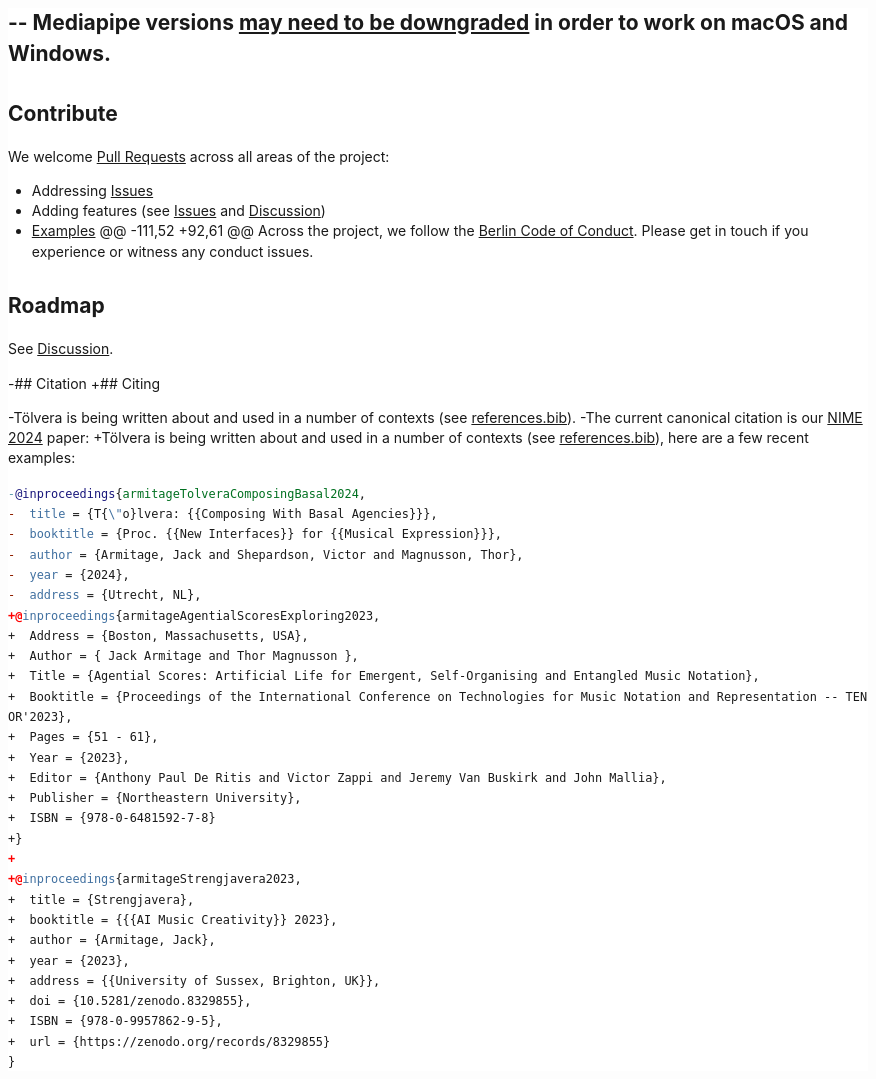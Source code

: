 -- Mediapipe versions [may need to be downgraded](https://github.com/google/mediapipe/issues/5168) in order to work on macOS and Windows.
-
 ## Contribute
 
 We welcome [Pull Requests](https://github.com/Intelligent-Instruments-Lab/tolvera/pulls) across all areas of the project:
 
 - Addressing [Issues](https://github.com/Intelligent-Instruments-Lab/tolvera/issues)
 - Adding features (see [Issues](https://github.com/Intelligent-Instruments-Lab/tolvera/issues) and [Discussion](https://github.com/Intelligent-Instruments-Lab/tolvera/discussion))
 - [Examples](https://github.com/Intelligent-Instruments-Lab/iil-examples/tolvera)
@@ -111,52 +92,61 @@
 Across the project, we follow the [Berlin Code of Conduct](https://berlincodeofconduct.org/). 
 Please get in touch if you experience or witness any conduct issues.
 
 ## Roadmap
 
 See [Discussion](https://github.com/Intelligent-Instruments-Lab/tolvera/discussion).
 
-## Citation
+## Citing
 
-Tölvera is being written about and used in a number of contexts (see [references.bib](https://github.com/Intelligent-Instruments-Lab/tolvera/blob/main/references.bib)).
-The current canonical citation is our [NIME 2024](https://www.nime2024.org/) paper:
+Tölvera is being written about and used in a number of contexts (see [references.bib](https://github.com/Intelligent-Instruments-Lab/tolvera/blob/main/references.bib)), here are a few recent examples:
 
 ```bibtex
-@inproceedings{armitageTolveraComposingBasal2024,
-  title = {T{\"o}lvera: {{Composing With Basal Agencies}}},
-  booktitle = {Proc. {{New Interfaces}} for {{Musical Expression}}},
-  author = {Armitage, Jack and Shepardson, Victor and Magnusson, Thor},
-  year = {2024},
-  address = {Utrecht, NL},
+@inproceedings{armitageAgentialScoresExploring2023,
+  Address = {Boston, Massachusetts, USA},
+  Author = { Jack Armitage and Thor Magnusson },
+  Title = {Agential Scores: Artificial Life for Emergent, Self-Organising and Entangled Music Notation},
+  Booktitle = {Proceedings of the International Conference on Technologies for Music Notation and Representation -- TENOR'2023},
+  Pages = {51 - 61},
+  Year = {2023},
+  Editor = {Anthony Paul De Ritis and Victor Zappi and Jeremy Van Buskirk and John Mallia},
+  Publisher = {Northeastern University},
+  ISBN = {978-0-6481592-7-8}
+}
+
+@inproceedings{armitageStrengjavera2023,
+  title = {Strengjavera},
+  booktitle = {{{AI Music Creativity}} 2023},
+  author = {Armitage, Jack},
+  year = {2023},
+  address = {{University of Sussex, Brighton, UK}},
+  doi = {10.5281/zenodo.8329855},
+  ISBN = {978-0-9957862-9-5},
+  url = {https://zenodo.org/records/8329855}
 }
 ```
 
